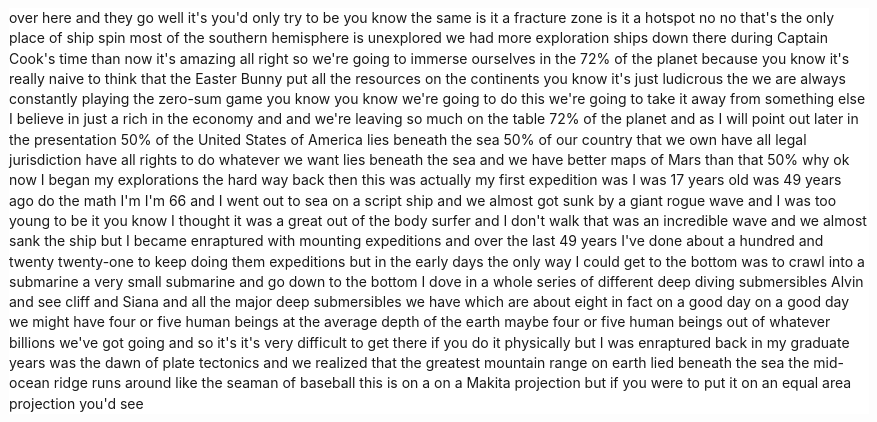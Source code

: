 over here and they go well it&#39;s you&#39;d
only try to be you know the same is it a
fracture zone is it a hotspot no no
that&#39;s the only place of ship spin most
of the southern hemisphere is unexplored
we had more exploration ships down there
during Captain Cook&#39;s time than now it&#39;s
amazing all right so we&#39;re going to
immerse ourselves in the 72% of the
planet because you know it&#39;s really
naive to think that the Easter Bunny put
all the resources on the continents you
know it&#39;s just ludicrous the we are
always constantly playing the zero-sum
game you know you know we&#39;re going to do
this we&#39;re going to take it away from
something else
I believe in just a rich in the economy
and and we&#39;re leaving so much on the
table 72% of the planet and as I will
point out later in the presentation
50% of the United States of America lies
beneath the sea 50% of our country that
we own have all legal jurisdiction have
all rights to do whatever we want lies
beneath the sea and we have better maps
of Mars than that 50% why ok now
I began my explorations the hard way
back then this was actually my first
expedition was I was 17 years old was 49
years ago do the math I&#39;m I&#39;m 66 and I
went out to sea on a script ship and we
almost got sunk by a giant rogue wave
and I was too young to be it you know I
thought it was a great out of the body
surfer and I don&#39;t walk that was an
incredible wave and we almost sank the
ship but I became enraptured with
mounting expeditions and over the last
49 years I&#39;ve done about a hundred and
twenty twenty-one to keep doing them
expeditions but in the early days the
only way I could get to the bottom was
to crawl into a submarine a very small
submarine and go down to the bottom I
dove in a whole series of different deep
diving submersibles Alvin and see cliff
and Siana and all the major deep
submersibles we have which are about
eight in fact on a good day on a good
day we might have four or five human
beings at the average depth of the earth
maybe four or five human beings out of
whatever billions we&#39;ve got going and so
it&#39;s it&#39;s very difficult to get there if
you do it physically but I was
enraptured back in my graduate years was
the dawn of plate tectonics and we
realized that the greatest mountain
range on earth lied beneath the sea the
mid-ocean ridge runs around like the
seaman of baseball this is on a on a
Makita projection but if you were to put
it on an equal area projection you&#39;d see